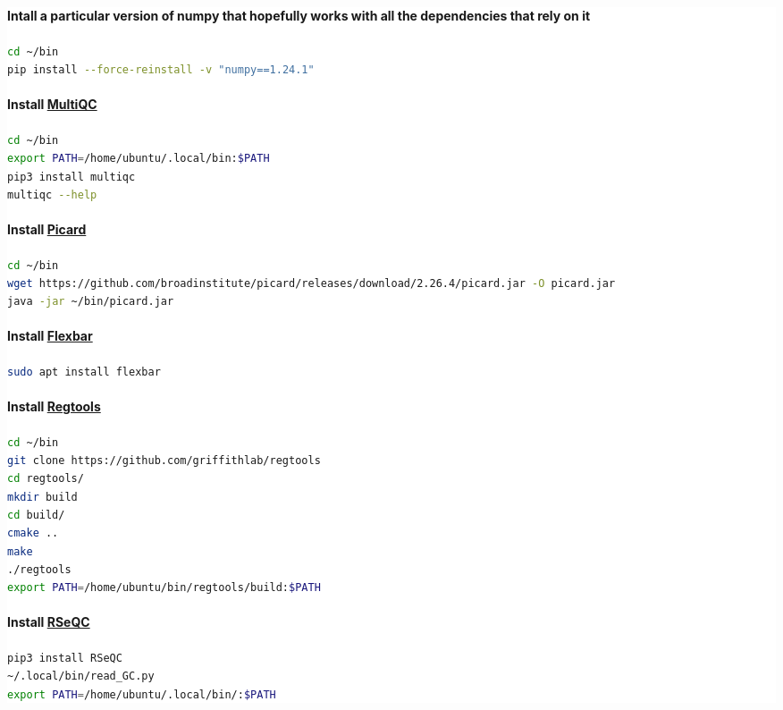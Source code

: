 #### Intall a particular version of numpy that hopefully works with all the dependencies that rely on it

```bash
cd ~/bin
pip install --force-reinstall -v "numpy==1.24.1"

```

#### Install [MultiQC](http://multiqc.info/)

```bash
cd ~/bin
export PATH=/home/ubuntu/.local/bin:$PATH
pip3 install multiqc
multiqc --help

```

#### Install [Picard](https://broadinstitute.github.io/picard/)

```bash
cd ~/bin
wget https://github.com/broadinstitute/picard/releases/download/2.26.4/picard.jar -O picard.jar
java -jar ~/bin/picard.jar
```

#### Install [Flexbar](https://github.com/seqan/flexbar)

```bash
sudo apt install flexbar
```

#### Install [Regtools](https://github.com/griffithlab/regtools#regtools)

```bash
cd ~/bin
git clone https://github.com/griffithlab/regtools
cd regtools/
mkdir build
cd build/
cmake ..
make
./regtools
export PATH=/home/ubuntu/bin/regtools/build:$PATH
```

#### Install [RSeQC](http://rseqc.sourceforge.net/)

```bash
pip3 install RSeQC
~/.local/bin/read_GC.py
export PATH=/home/ubuntu/.local/bin/:$PATH
```
